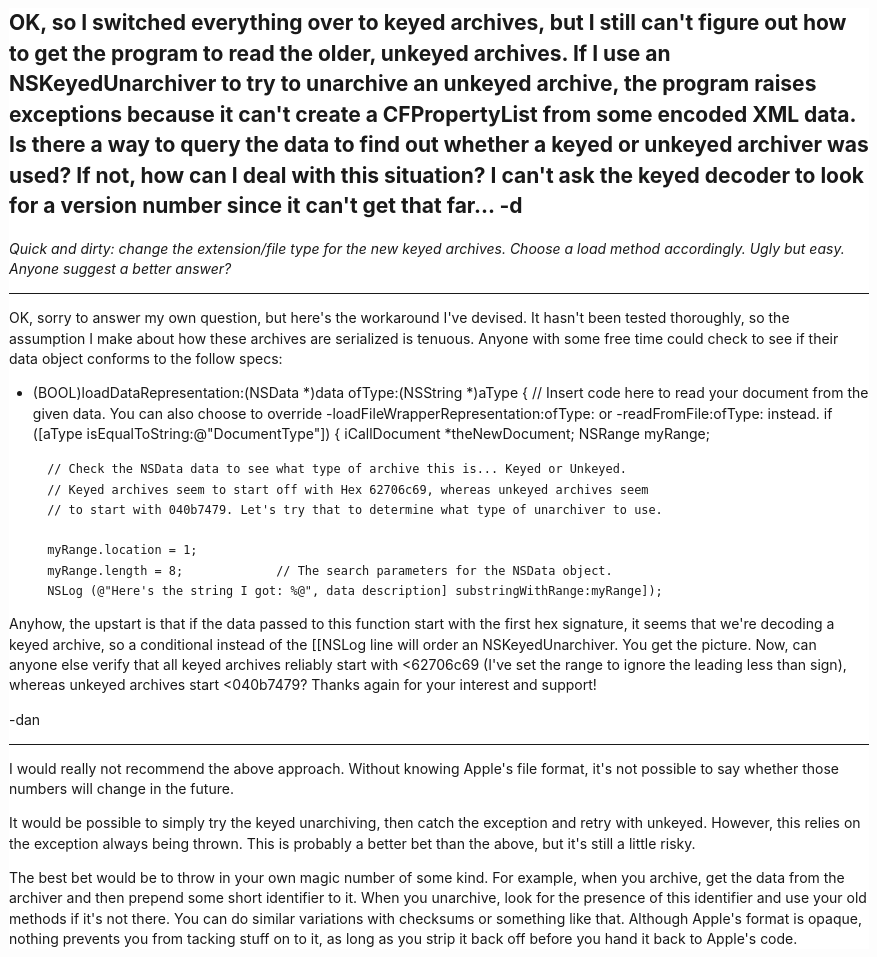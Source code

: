OK, so I switched everything over to keyed archives, but I still can't figure out how to get the program to read the older, unkeyed archives. If I use an     NSKeyedUnarchiver to try to unarchive an unkeyed archive, the program raises exceptions because it can't create a CFPropertyList from some encoded XML data. Is there a way to query the data to find out whether a keyed or unkeyed archiver was used? If not, how can I deal with this situation? I can't ask the keyed decoder to look for a version number since it can't get that far...
-d
----

*Quick and dirty: change the extension/file type for the new keyed archives. Choose a load method accordingly. Ugly but easy. Anyone suggest a better answer?*

----

OK, sorry to answer my own question, but here's the workaround I've devised. It hasn't been tested thoroughly, so the assumption I make about how these archives are serialized is tenuous. Anyone with some free time could check to see if their data object conforms to the follow specs:

    
- (BOOL)loadDataRepresentation:(NSData *)data ofType:(NSString *)aType
{
    // Insert code here to read your document from the given data.  You can also choose to override -loadFileWrapperRepresentation:ofType: or -readFromFile:ofType: instead.
    if ([aType isEqualToString:@"DocumentType"])
	{
		iCallDocument *theNewDocument;
		NSRange myRange;		
		
		// Check the NSData data to see what type of archive this is... Keyed or Unkeyed.
		// Keyed archives seem to start off with Hex 62706c69, whereas unkeyed archives seem
		// to start with 040b7479. Let's try that to determine what type of unarchiver to use.
		
		myRange.location = 1;
		myRange.length = 8;				// The search parameters for the NSData object.
		NSLog (@"Here's the string I got: %@", data description] substringWithRange:myRange]);


Anyhow, the upstart is that if the data passed to this function start with the first hex signature, it seems that we're decoding a keyed archive, so a conditional instead of the [[NSLog line will order an NSKeyedUnarchiver. You get the picture. Now, can anyone else verify that all keyed archives reliably start with <62706c69 (I've set the range to ignore the leading less than sign), whereas unkeyed archives start <040b7479? Thanks again for your interest and support!

-dan

----

I would really not recommend the above approach. Without knowing Apple's file format, it's not possible to say whether those numbers will change in the future.

It would be possible to simply try the keyed unarchiving, then catch the exception and retry with unkeyed. However, this relies on the exception always being thrown. This is probably a better bet than the above, but it's still a little risky.

The best bet would be to throw in your own magic number of some kind. For example, when you archive, get the data from the archiver and then prepend some short identifier to it. When you unarchive, look for the presence of this identifier and use your old methods if it's not there. You can do similar variations with checksums or something like that. Although Apple's format is opaque, nothing prevents you from tacking stuff on to it, as long as you strip it back off before you hand it back to Apple's code.
